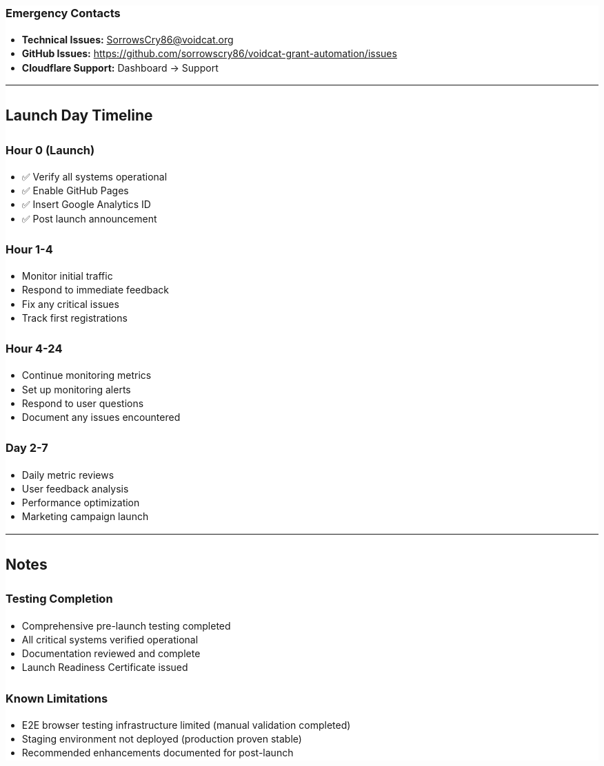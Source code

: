 ```bash
```

### Emergency Contacts
- **Technical Issues:** SorrowsCry86@voidcat.org
- **GitHub Issues:** https://github.com/sorrowscry86/voidcat-grant-automation/issues
- **Cloudflare Support:** Dashboard → Support

---

## Launch Day Timeline

### Hour 0 (Launch)
- ✅ Verify all systems operational
- ✅ Enable GitHub Pages
- ✅ Insert Google Analytics ID
- ✅ Post launch announcement

### Hour 1-4
- Monitor initial traffic
- Respond to immediate feedback
- Fix any critical issues
- Track first registrations

### Hour 4-24
- Continue monitoring metrics
- Set up monitoring alerts
- Respond to user questions
- Document any issues encountered

### Day 2-7
- Daily metric reviews
- User feedback analysis
- Performance optimization
- Marketing campaign launch

---

## Notes

### Testing Completion
- Comprehensive pre-launch testing completed
- All critical systems verified operational
- Documentation reviewed and complete
- Launch Readiness Certificate issued

### Known Limitations
- E2E browser testing infrastructure limited (manual validation completed)
- Staging environment not deployed (production proven stable)
- Recommended enhancements documented for post-launch
